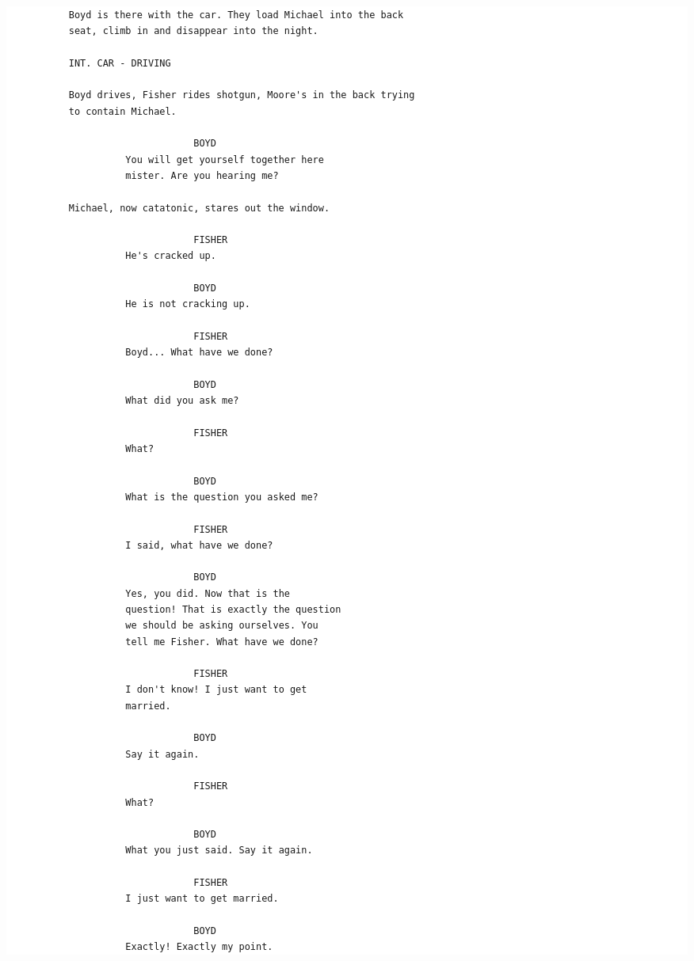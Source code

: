                Boyd is there with the car. They load Michael into the back 
               seat, climb in and disappear into the night.

               INT. CAR - DRIVING

               Boyd drives, Fisher rides shotgun, Moore's in the back trying 
               to contain Michael.

                                     BOYD
                         You will get yourself together here 
                         mister. Are you hearing me?

               Michael, now catatonic, stares out the window.

                                     FISHER
                         He's cracked up.

                                     BOYD
                         He is not cracking up.

                                     FISHER
                         Boyd... What have we done?

                                     BOYD
                         What did you ask me?

                                     FISHER
                         What?

                                     BOYD
                         What is the question you asked me?

                                     FISHER
                         I said, what have we done?

                                     BOYD
                         Yes, you did. Now that is the 
                         question! That is exactly the question 
                         we should be asking ourselves. You 
                         tell me Fisher. What have we done?

                                     FISHER
                         I don't know! I just want to get 
                         married.

                                     BOYD
                         Say it again.

                                     FISHER
                         What?

                                     BOYD
                         What you just said. Say it again.

                                     FISHER
                         I just want to get married.

                                     BOYD
                         Exactly! Exactly my point.
